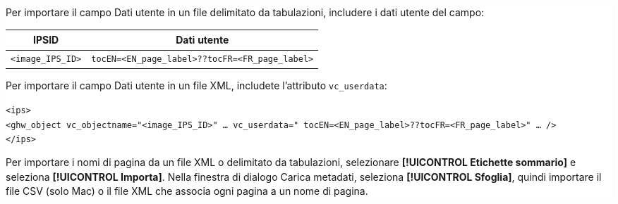 Per importare il campo Dati utente in un file delimitato da tabulazioni, includere i dati utente del campo:

| IPSID | Dati utente |
| --- | --- |
| `<image_IPS_ID>` | `tocEN=<EN_page_label>??tocFR=<FR_page_label>` |

Per importare il campo Dati utente in un file XML, includete l’attributo `vc_userdata`:

```as3
<ips> 
<ghw_object vc_objectname="<image_IPS_ID>" … vc_userdata=" tocEN=<EN_page_label>??tocFR=<FR_page_label>" … /> 
</ips>
```

Per importare i nomi di pagina da un file XML o delimitato da tabulazioni, selezionare **[!UICONTROL Etichette sommario]** e seleziona **[!UICONTROL Importa]**. Nella finestra di dialogo Carica metadati, seleziona **[!UICONTROL Sfoglia]**, quindi importare il file CSV (solo Mac) o il file XML che associa ogni pagina a un nome di pagina.
